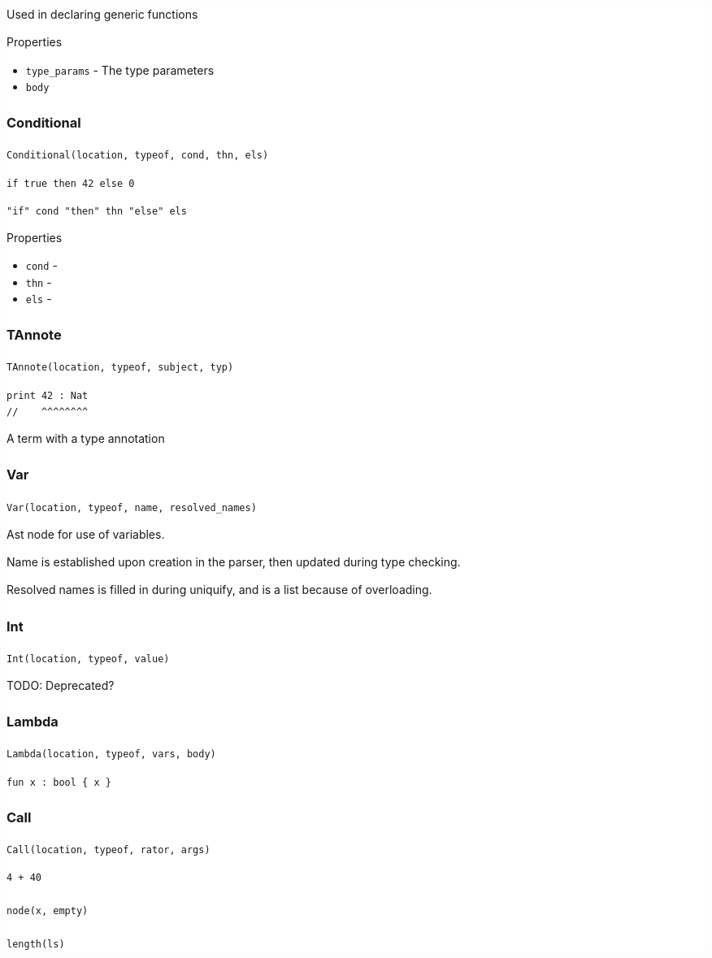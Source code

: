 Used in declaring generic functions

Properties
- `type_params` - The type parameters
- `body`

### Conditional
`Conditional(location, typeof, cond, thn, els)`
```
if true then 42 else 0
```

`"if" cond "then" thn "else" els`


Properties
- `cond` -
- `thn` -
- `els` - 

### TAnnote
`TAnnote(location, typeof, subject, typ)`
```
print 42 : Nat
//    ^^^^^^^^
```

A term with a type annotation

### Var
`Var(location, typeof, name, resolved_names)`

Ast node for use of variables.

Name is established upon creation in the parser, then updated during type checking.

Resolved names is filled in during uniquify,
and is a list because of overloading.

### Int
`Int(location, typeof, value)`

TODO: Deprecated?


### Lambda
`Lambda(location, typeof, vars, body)`

```
fun x : bool { x }
```

### Call
`Call(location, typeof, rator, args)`

```
4 + 40

node(x, empty)

length(ls)
```
